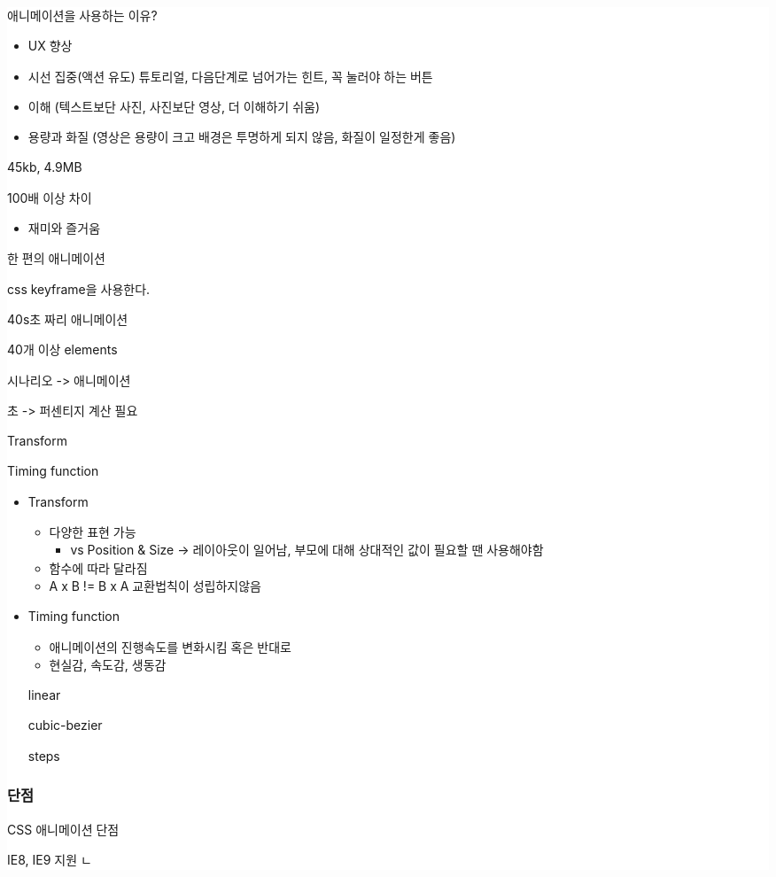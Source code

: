

애니메이션을 사용하는 이유?

- UX 향상

- 시선 집중(액션 유도) 튜토리얼, 다음단계로 넘어가는 힌트, 꼭 눌러야 하는 버튼
- 이해 (텍스트보단 사진, 사진보단 영상, 더 이해하기 쉬움)
- 용량과 화질 (영상은 용량이 크고 배경은 투명하게 되지 않음, 화질이 일정한게 좋음)

45kb, 4.9MB

100배 이상 차이

- 재미와 즐거움



한 편의 애니메이션

css keyframe을 사용한다.

40s초 짜리 애니메이션

40개 이상 elements



시나리오 -> 애니메이션

초 -> 퍼센티지 계산 필요



Transform

Timing function



- Transform

  - 다양한 표현 가능
    - vs Position & Size -> 레이아웃이 일어남, 부모에 대해 상대적인 값이 필요할 땐 사용해야함
  - 함수에 따라 달라짐
  - A x B != B x A 교환법칙이 성립하지않음

- Timing function

  - 애니메이션의 진행속도를 변화시킴 혹은 반대로
  - 현실감, 속도감, 생동감

  linear

  cubic-bezier

  steps





### 단점

CSS 애니메이션 단점

IE8, IE9 지원 ㄴ
